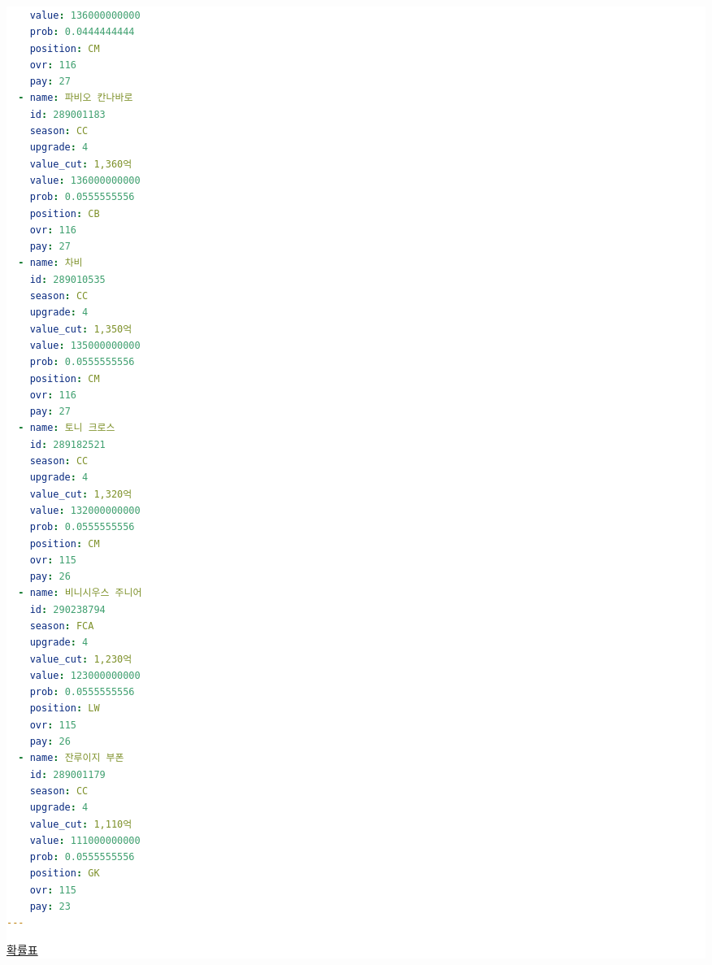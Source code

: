 ```yaml
    value: 136000000000
    prob: 0.0444444444
    position: CM
    ovr: 116
    pay: 27
  - name: 파비오 칸나바로
    id: 289001183
    season: CC
    upgrade: 4
    value_cut: 1,360억
    value: 136000000000
    prob: 0.0555555556
    position: CB
    ovr: 116
    pay: 27
  - name: 차비
    id: 289010535
    season: CC
    upgrade: 4
    value_cut: 1,350억
    value: 135000000000
    prob: 0.0555555556
    position: CM
    ovr: 116
    pay: 27
  - name: 토니 크로스
    id: 289182521
    season: CC
    upgrade: 4
    value_cut: 1,320억
    value: 132000000000
    prob: 0.0555555556
    position: CM
    ovr: 115
    pay: 26
  - name: 비니시우스 주니어
    id: 290238794
    season: FCA
    upgrade: 4
    value_cut: 1,230억
    value: 123000000000
    prob: 0.0555555556
    position: LW
    ovr: 115
    pay: 26
  - name: 잔루이지 부폰
    id: 289001179
    season: CC
    upgrade: 4
    value_cut: 1,110억
    value: 111000000000
    prob: 0.0555555556
    position: GK
    ovr: 115
    pay: 23
---
```

[확률표](/player/7494)

